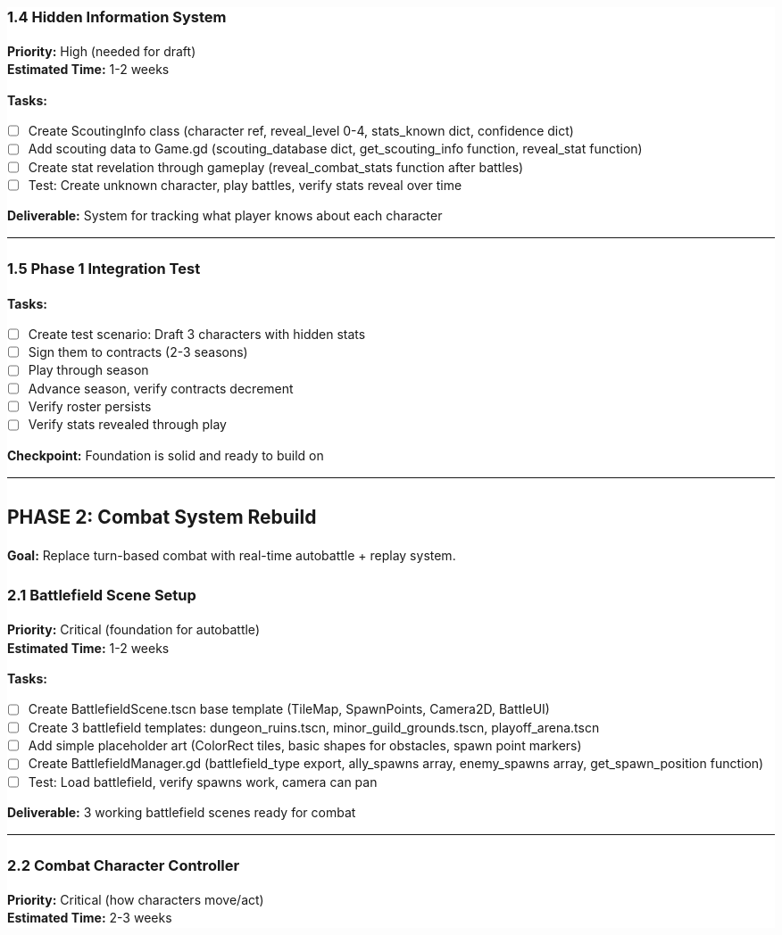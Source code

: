 
### 1.4 Hidden Information System
**Priority:** High (needed for draft)  
**Estimated Time:** 1-2 weeks

**Tasks:**
- [ ] Create ScoutingInfo class (character ref, reveal_level 0-4, stats_known dict, confidence dict)
- [ ] Add scouting data to Game.gd (scouting_database dict, get_scouting_info function, reveal_stat function)
- [ ] Create stat revelation through gameplay (reveal_combat_stats function after battles)
- [ ] Test: Create unknown character, play battles, verify stats reveal over time

**Deliverable:** System for tracking what player knows about each character

---

### 1.5 Phase 1 Integration Test
**Tasks:**
- [ ] Create test scenario: Draft 3 characters with hidden stats
- [ ] Sign them to contracts (2-3 seasons)
- [ ] Play through season
- [ ] Advance season, verify contracts decrement
- [ ] Verify roster persists
- [ ] Verify stats revealed through play

**Checkpoint:** Foundation is solid and ready to build on

---

## PHASE 2: Combat System Rebuild

**Goal:** Replace turn-based combat with real-time autobattle + replay system.

### 2.1 Battlefield Scene Setup
**Priority:** Critical (foundation for autobattle)  
**Estimated Time:** 1-2 weeks

**Tasks:**
- [ ] Create BattlefieldScene.tscn base template (TileMap, SpawnPoints, Camera2D, BattleUI)
- [ ] Create 3 battlefield templates: dungeon_ruins.tscn, minor_guild_grounds.tscn, playoff_arena.tscn
- [ ] Add simple placeholder art (ColorRect tiles, basic shapes for obstacles, spawn point markers)
- [ ] Create BattlefieldManager.gd (battlefield_type export, ally_spawns array, enemy_spawns array, get_spawn_position function)
- [ ] Test: Load battlefield, verify spawns work, camera can pan

**Deliverable:** 3 working battlefield scenes ready for combat

---

### 2.2 Combat Character Controller
**Priority:** Critical (how characters move/act)  
**Estimated Time:** 2-3 weeks
